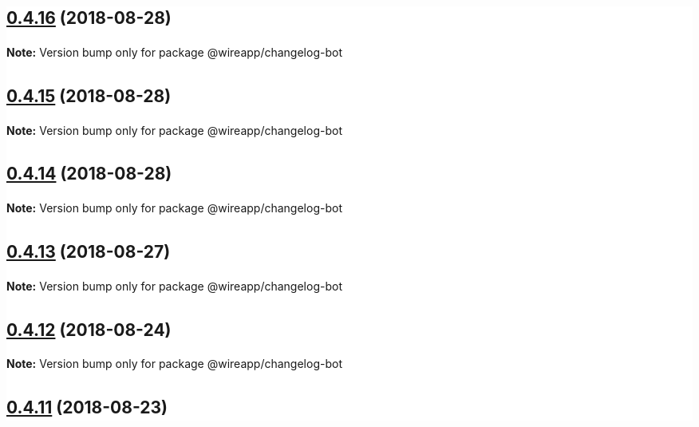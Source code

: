 <a name="0.4.16"></a>
## [0.4.16](https://github.com/wireapp/wire-web-packages/tree/master/packages/changelog-bot/compare/@wireapp/changelog-bot@0.4.15...@wireapp/changelog-bot@0.4.16) (2018-08-28)

**Note:** Version bump only for package @wireapp/changelog-bot





<a name="0.4.15"></a>
## [0.4.15](https://github.com/wireapp/wire-web-packages/tree/master/packages/changelog-bot/compare/@wireapp/changelog-bot@0.4.14...@wireapp/changelog-bot@0.4.15) (2018-08-28)

**Note:** Version bump only for package @wireapp/changelog-bot





<a name="0.4.14"></a>
## [0.4.14](https://github.com/wireapp/wire-web-packages/tree/master/packages/changelog-bot/compare/@wireapp/changelog-bot@0.4.13...@wireapp/changelog-bot@0.4.14) (2018-08-28)

**Note:** Version bump only for package @wireapp/changelog-bot





<a name="0.4.13"></a>
## [0.4.13](https://github.com/wireapp/wire-web-packages/tree/master/packages/changelog-bot/compare/@wireapp/changelog-bot@0.4.12...@wireapp/changelog-bot@0.4.13) (2018-08-27)

**Note:** Version bump only for package @wireapp/changelog-bot





<a name="0.4.12"></a>
## [0.4.12](https://github.com/wireapp/wire-web-packages/tree/master/packages/changelog-bot/compare/@wireapp/changelog-bot@0.4.11...@wireapp/changelog-bot@0.4.12) (2018-08-24)

**Note:** Version bump only for package @wireapp/changelog-bot





<a name="0.4.11"></a>
## [0.4.11](https://github.com/wireapp/wire-web-packages/tree/master/packages/changelog-bot/compare/@wireapp/changelog-bot@0.4.10...@wireapp/changelog-bot@0.4.11) (2018-08-23)
